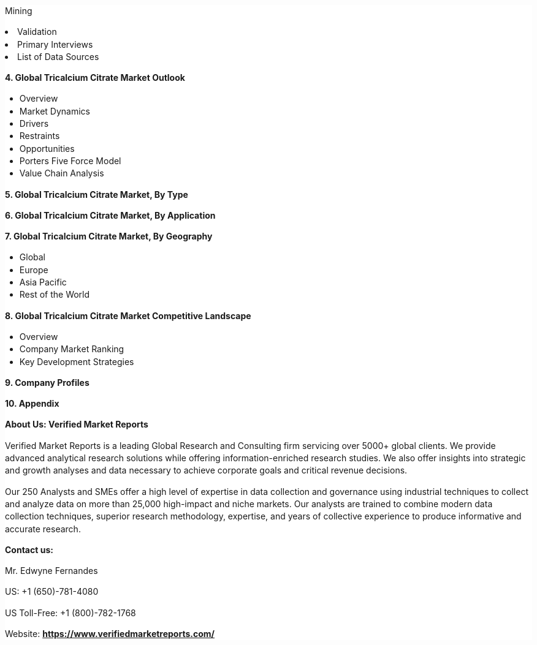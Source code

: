 Mining</li><li>Validation</li><li>Primary Interviews</li><li>List of Data Sources</li></ul><p id="" class=""><strong>4. Global Tricalcium Citrate Market Outlook</strong></p><ul><li>Overview</li><li>Market Dynamics</li><li>Drivers</li><li>Restraints</li><li>Opportunities</li><li>Porters Five Force Model</li><li>Value Chain Analysis</li></ul><p id="" class=""><strong>5. Global Tricalcium Citrate Market, By&nbsp;Type</strong></p><p id="" class=""><strong>6. Global Tricalcium Citrate Market, By Application</strong></p><p id="" class=""><strong>7. Global Tricalcium Citrate Market, By Geography</strong></p><ul><li>Global</li><li>Europe</li><li>Asia Pacific</li><li>Rest of the World</li></ul><p id="" class=""><strong>8. Global Tricalcium Citrate Market Competitive Landscape</strong></p><ul><li>Overview</li><li>Company Market Ranking</li><li>Key Development Strategies</li></ul><p id="" class=""><strong>9. Company Profiles</strong></p><p id="" class=""><strong>10. Appendix</strong></p><p id="" class=""><strong>About Us: Verified Market Reports</strong></p><p id="" class="">Verified Market Reports is a leading Global Research and Consulting firm servicing over 5000+ global clients. We provide advanced analytical research solutions while offering information-enriched research studies. We also offer insights into strategic and growth analyses and data necessary to achieve corporate goals and critical revenue decisions.</p><p id="" class="">Our 250 Analysts and SMEs offer a high level of expertise in data collection and governance using industrial techniques to collect and analyze data on more than 25,000 high-impact and niche markets. Our analysts are trained to combine modern data collection techniques, superior research methodology, expertise, and years of collective experience to produce informative and accurate research.</p><p id="" class=""><strong>Contact us:</strong></p><p id="" class="">Mr. Edwyne Fernandes</p><p id="" class="">US: +1 (650)-781-4080</p><p id="" class="">US Toll-Free: +1 (800)-782-1768</p><p id="" class="">Website: <a target="" data-test-app-aware-link=""><strong>https://www.verifiedmarketreports.com/</strong></a></p>
